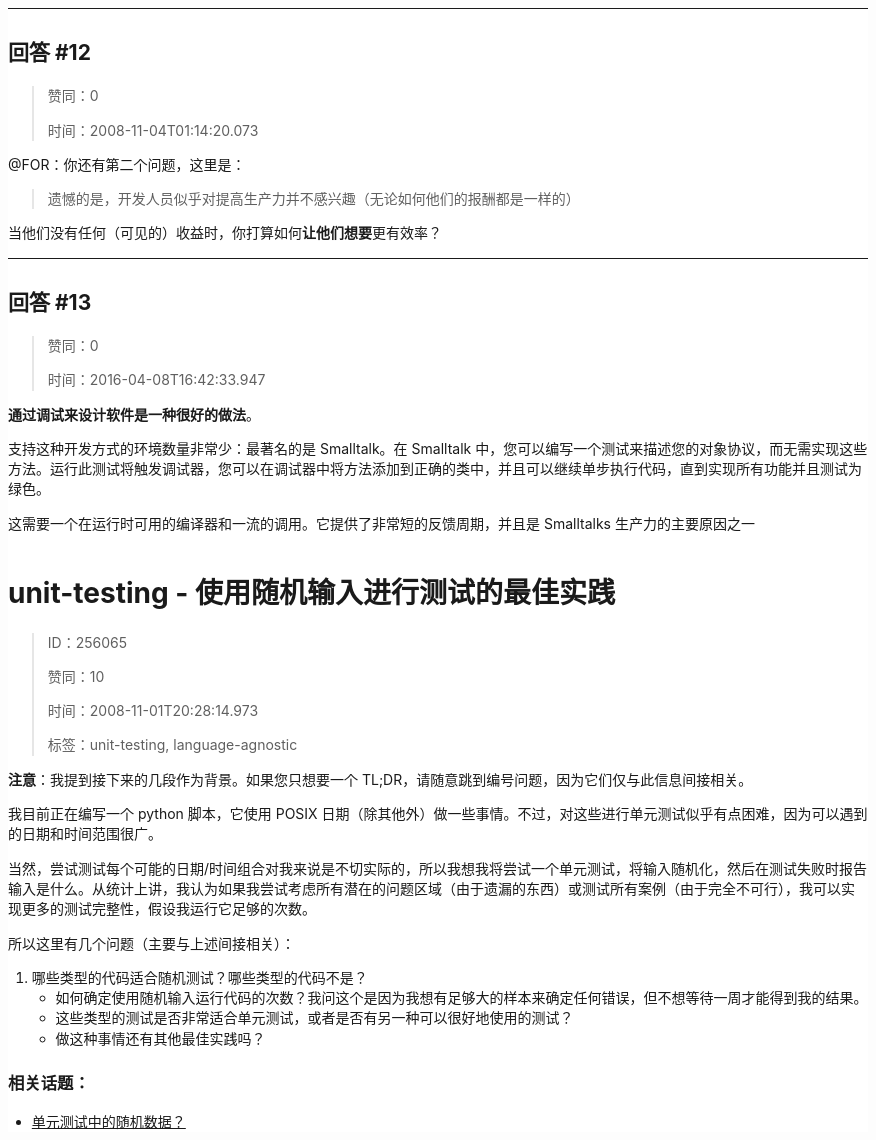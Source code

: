 * * *

## 回答 #12

> 赞同：0
> 
> 时间：2008-11-04T01:14:20.073

@FOR：你还有第二个问题，这里是：

> 遗憾的是，开发人员似乎对提高生产力并不感兴趣（无论如何他们的报酬都是一样的）

当他们没有任何（可见的）收益时，你打算如何**让他们想要**更有效率？

* * *

## 回答 #13

> 赞同：0
> 
> 时间：2016-04-08T16:42:33.947

**通过调试来设计软件是一种很好的做法**。

支持这种开发方式的环境数量非常少：最著名的是 Smalltalk。在 Smalltalk 中，您可以编写一个测试来描述您的对象协议，而无需实现这些方法。运行此测试将触发调试器，您可以在调试器中将方法添加到正确的类中，并且可以继续单步执行代码，直到实现所有功能并且测试为绿色。

这需要一个在运行时可用的编译器和一流的调用。它提供了非常短的反馈周期，并且是 Smalltalks 生产力的主要原因之一

# unit-testing - 使用随机输入进行测试的最佳实践

> ID：256065
> 
> 赞同：10
> 
> 时间：2008-11-01T20:28:14.973
> 
> 标签：unit-testing, language-agnostic

**注意**：我提到接下来的几段作为背景。如果您只想要一个 TL;DR，请随意跳到编号问题，因为它们仅与此信息间接相关。

我目前正在编写一个 python 脚本，它使用 POSIX 日期（除其他外）做一些事情。不过，对这些进行单元测试似乎有点困难，因为可以遇到的日期和时间范围很广。

当然，尝试测试每个可能的日期/时间组合对我来说是不切实际的，所以我想我将尝试一个单元测试，将输入随机化，然后在测试失败时报告输入是什么。从统计上讲，我认为如果我尝试考虑所有潜在的问题区域（由于遗漏的东西）或测试所有案例（由于完全不可行），我可以实现更多的测试完整性，假设我运行它足够的次数。

所以这里有几个问题（主要与上述间接相关）：

1.  哪些类型的代码适合随机测试？哪些类型的代码不是？
    *   如何确定使用随机输入运行代码的次数？我问这个是因为我想有足够大的样本来确定任何错误，但不想等待一周才能得到我的结果。
    *   这些类型的测试是否非常适合单元测试，或者是否有另一种可以很好地使用的测试？
    *   做这种事情还有其他最佳实践吗？

### 相关话题：

*   [单元测试中的随机数据？](https://stackoverflow.com/questions/32458/random-data-in-unit-tests)
